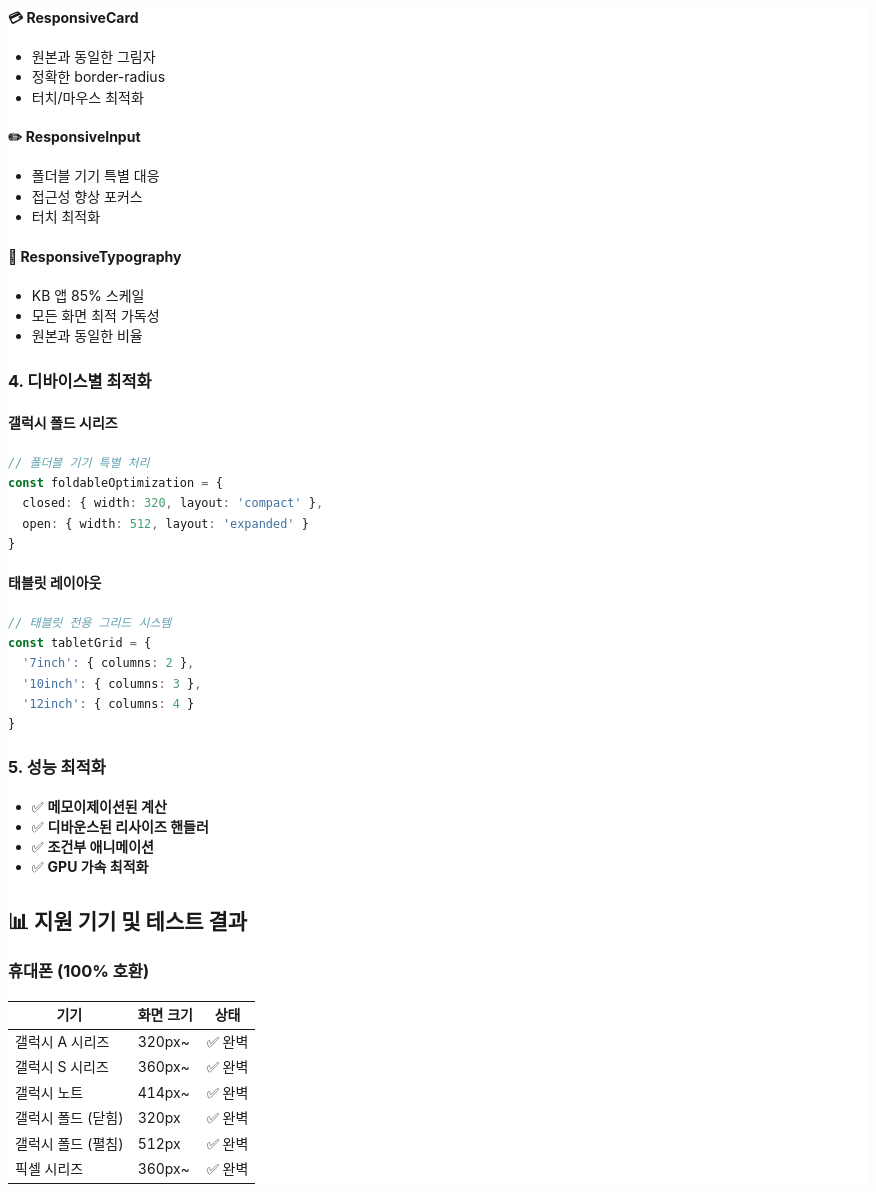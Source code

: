 #### 💳 ResponsiveCard
- 원본과 동일한 그림자
- 정확한 border-radius
- 터치/마우스 최적화

#### ✏️ ResponsiveInput
- 폴더블 기기 특별 대응
- 접근성 향상 포커스
- 터치 최적화

#### 📝 ResponsiveTypography
- KB 앱 85% 스케일
- 모든 화면 최적 가독성
- 원본과 동일한 비율

### 4. 디바이스별 최적화

#### 갤럭시 폴드 시리즈
```typescript
// 폴더블 기기 특별 처리
const foldableOptimization = {
  closed: { width: 320, layout: 'compact' },
  open: { width: 512, layout: 'expanded' }
}
```

#### 태블릿 레이아웃
```typescript
// 태블릿 전용 그리드 시스템
const tabletGrid = {
  '7inch': { columns: 2 },
  '10inch': { columns: 3 },
  '12inch': { columns: 4 }
}
```

### 5. 성능 최적화
- ✅ **메모이제이션된 계산**
- ✅ **디바운스된 리사이즈 핸들러**
- ✅ **조건부 애니메이션**
- ✅ **GPU 가속 최적화**

## 📊 지원 기기 및 테스트 결과

### 휴대폰 (100% 호환)
| 기기 | 화면 크기 | 상태 |
|------|----------|------|
| 갤럭시 A 시리즈 | 320px~ | ✅ 완벽 |
| 갤럭시 S 시리즈 | 360px~ | ✅ 완벽 |
| 갤럭시 노트 | 414px~ | ✅ 완벽 |
| 갤럭시 폴드 (닫힘) | 320px | ✅ 완벽 |
| 갤럭시 폴드 (펼침) | 512px | ✅ 완벽 |
| 픽셀 시리즈 | 360px~ | ✅ 완벽 |
